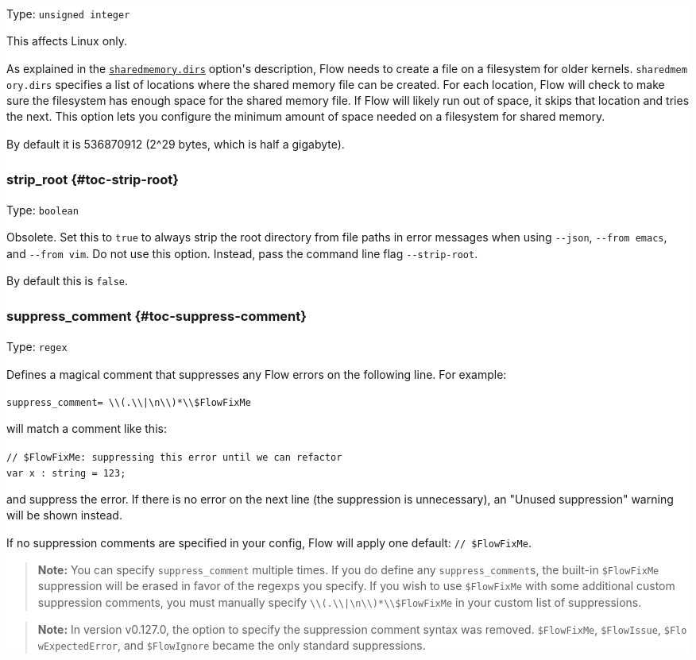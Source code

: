 Type: `unsigned integer`

This affects Linux only.

As explained in the [`sharedmemory.dirs`](#toc-sharedmemory-dirs-string) option's description, Flow needs to
create a file on a filesystem for older kernels. `sharedmemory.dirs` specifies
a list of locations where the shared memory file can be created. For each
location, Flow will check to make sure the filesystem has enough space for the
shared memory file. If Flow will likely run out of space, it skips that location
and tries the next. This option lets you configure the minimum amount of space
needed on a filesystem for shared memory.

By default it is 536870912 (2^29 bytes, which is half a gigabyte).

### strip_root <UntilVersion version="0.48" /> {#toc-strip-root}

Type: `boolean`

Obsolete. Set this to `true` to always strip the root directory from file paths
in error messages when using `--json`, `--from emacs`, and `--from vim`.
Do not use this option. Instead, pass the command line flag `--strip-root`.

By default this is `false`.

### suppress_comment <UntilVersion version="0.126" /> {#toc-suppress-comment}

Type: `regex`

Defines a magical comment that suppresses any Flow errors on the following
line. For example:

```
suppress_comment= \\(.\\|\n\\)*\\$FlowFixMe
```

will match a comment like this:

```
// $FlowFixMe: suppressing this error until we can refactor
var x : string = 123;
```

and suppress the error. If there is no error on the next line (the suppression
is unnecessary), an "Unused suppression" warning will be shown instead.

If no suppression comments are specified in your config, Flow will apply one
default: `// $FlowFixMe`.

> **Note:** You can specify `suppress_comment` multiple times. If you do define
> any `suppress_comment`s, the built-in `$FlowFixMe` suppression will be erased
> in favor of the regexps you specify. If you wish to use `$FlowFixMe` with
> some additional custom suppression comments, you must manually specify
> `\\(.\\|\n\\)*\\$FlowFixMe` in your custom list of suppressions.

> **Note:** In version v0.127.0, the option to specify the suppression comment
> syntax was removed. `$FlowFixMe`, `$FlowIssue`, `$FlowExpectedError`,
> and `$FlowIgnore` became the only standard suppressions.
